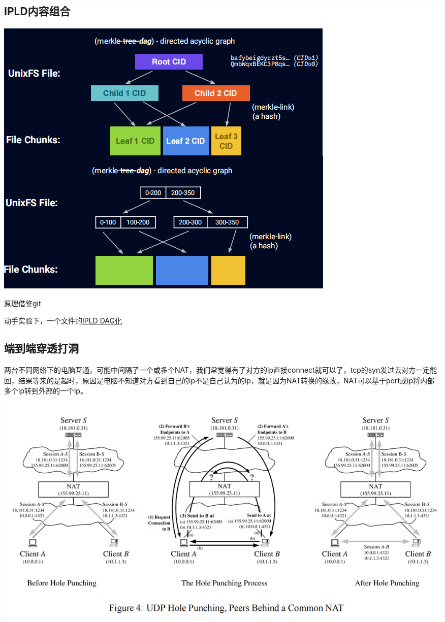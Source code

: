 ## IPLD内容组合
![IPLD](../images/ipfs/ipld.png)

原理借鉴git

动手实验下，一个文件的[IPLD DAG化](https://dag.ipfs.io/)

## 端到端穿透打洞

两台不同网络下的电脑互通，可能中间隔了一个或多个NAT，我们常觉得有了对方的ip直接connect就可以了，tcp的syn发过去对方一定能回，结果等来的是超时，原因是电脑不知道对方看到自己的ip不是自己认为的ip，就是因为NAT转换的缘故，NAT可以基于port或ip将内部多个ip转到外部的一个ip。

![NAT](../images/ipfs/NAT-Common.png)
